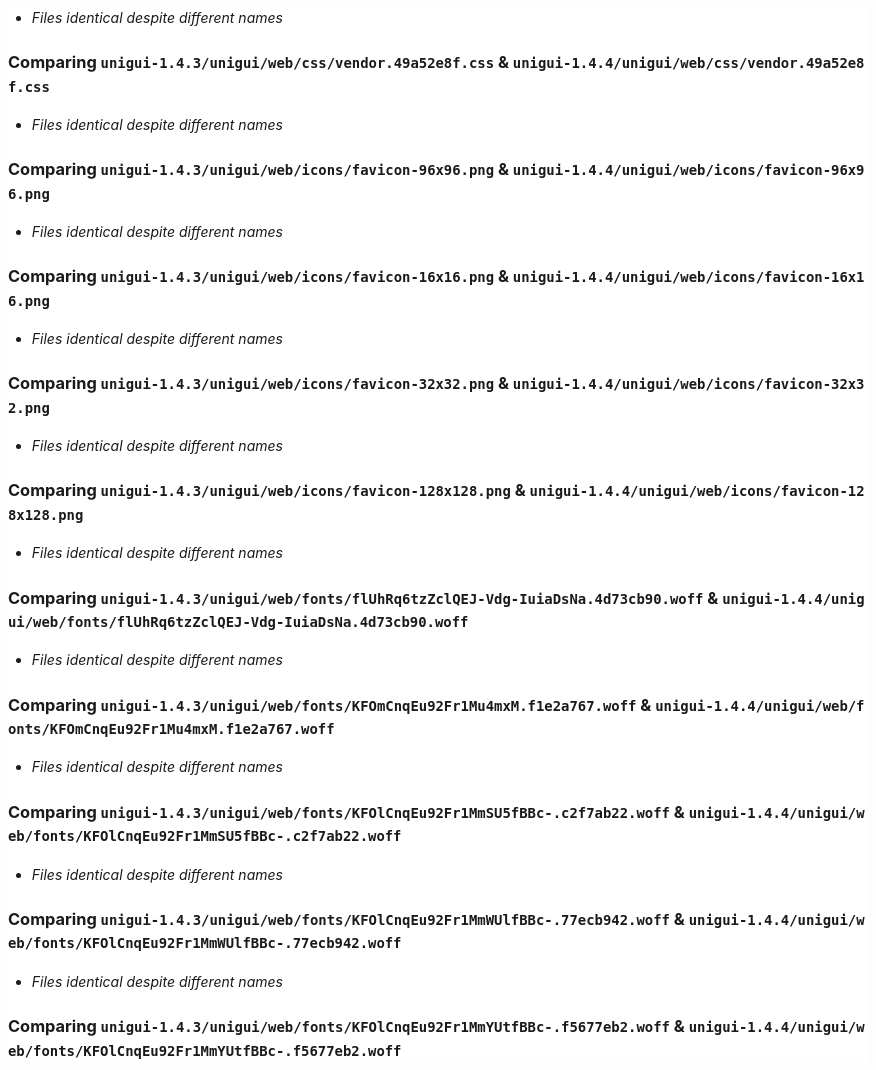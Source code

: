  * *Files identical despite different names*

### Comparing `unigui-1.4.3/unigui/web/css/vendor.49a52e8f.css` & `unigui-1.4.4/unigui/web/css/vendor.49a52e8f.css`

 * *Files identical despite different names*

### Comparing `unigui-1.4.3/unigui/web/icons/favicon-96x96.png` & `unigui-1.4.4/unigui/web/icons/favicon-96x96.png`

 * *Files identical despite different names*

### Comparing `unigui-1.4.3/unigui/web/icons/favicon-16x16.png` & `unigui-1.4.4/unigui/web/icons/favicon-16x16.png`

 * *Files identical despite different names*

### Comparing `unigui-1.4.3/unigui/web/icons/favicon-32x32.png` & `unigui-1.4.4/unigui/web/icons/favicon-32x32.png`

 * *Files identical despite different names*

### Comparing `unigui-1.4.3/unigui/web/icons/favicon-128x128.png` & `unigui-1.4.4/unigui/web/icons/favicon-128x128.png`

 * *Files identical despite different names*

### Comparing `unigui-1.4.3/unigui/web/fonts/flUhRq6tzZclQEJ-Vdg-IuiaDsNa.4d73cb90.woff` & `unigui-1.4.4/unigui/web/fonts/flUhRq6tzZclQEJ-Vdg-IuiaDsNa.4d73cb90.woff`

 * *Files identical despite different names*

### Comparing `unigui-1.4.3/unigui/web/fonts/KFOmCnqEu92Fr1Mu4mxM.f1e2a767.woff` & `unigui-1.4.4/unigui/web/fonts/KFOmCnqEu92Fr1Mu4mxM.f1e2a767.woff`

 * *Files identical despite different names*

### Comparing `unigui-1.4.3/unigui/web/fonts/KFOlCnqEu92Fr1MmSU5fBBc-.c2f7ab22.woff` & `unigui-1.4.4/unigui/web/fonts/KFOlCnqEu92Fr1MmSU5fBBc-.c2f7ab22.woff`

 * *Files identical despite different names*

### Comparing `unigui-1.4.3/unigui/web/fonts/KFOlCnqEu92Fr1MmWUlfBBc-.77ecb942.woff` & `unigui-1.4.4/unigui/web/fonts/KFOlCnqEu92Fr1MmWUlfBBc-.77ecb942.woff`

 * *Files identical despite different names*

### Comparing `unigui-1.4.3/unigui/web/fonts/KFOlCnqEu92Fr1MmYUtfBBc-.f5677eb2.woff` & `unigui-1.4.4/unigui/web/fonts/KFOlCnqEu92Fr1MmYUtfBBc-.f5677eb2.woff`

